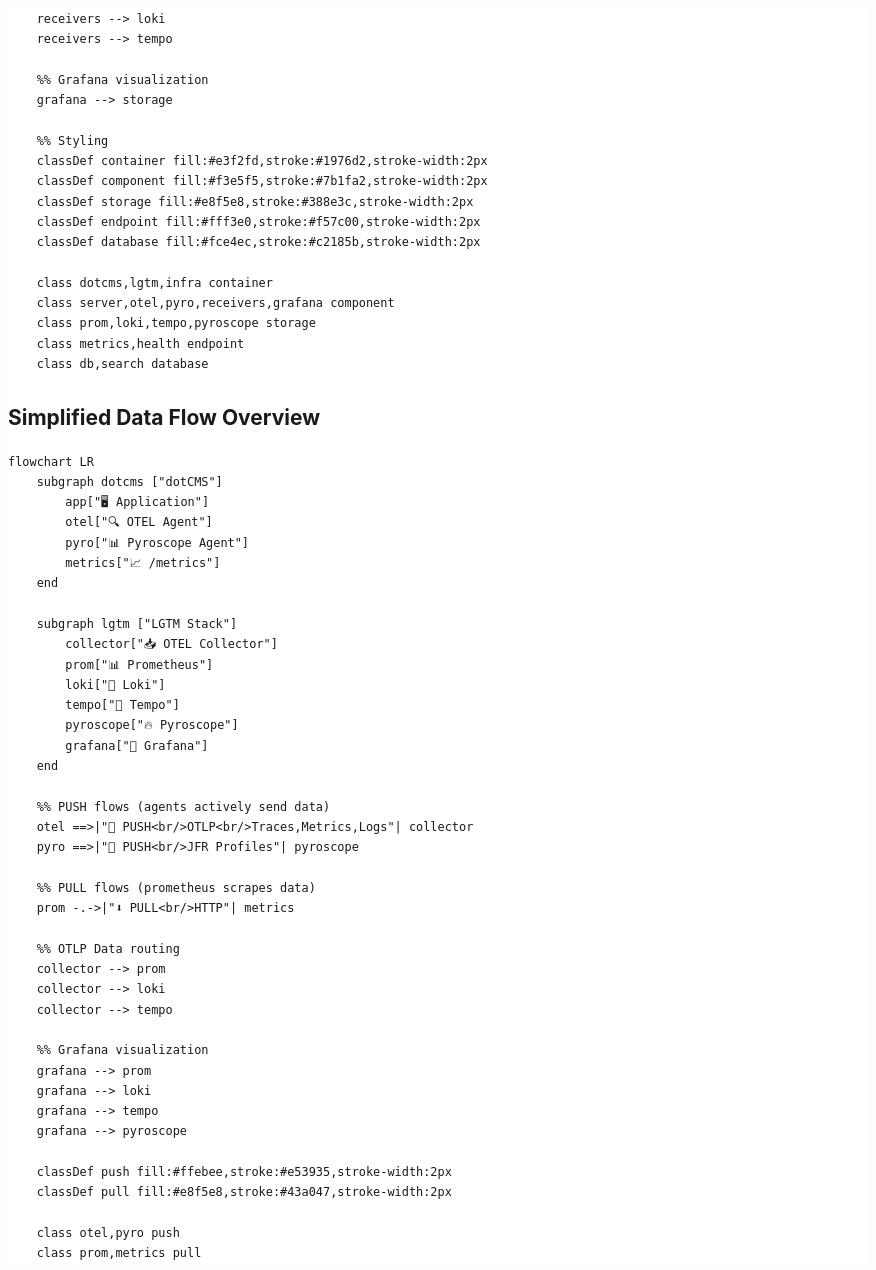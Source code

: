 ```mermaid
    receivers --> loki
    receivers --> tempo

    %% Grafana visualization
    grafana --> storage

    %% Styling
    classDef container fill:#e3f2fd,stroke:#1976d2,stroke-width:2px
    classDef component fill:#f3e5f5,stroke:#7b1fa2,stroke-width:2px
    classDef storage fill:#e8f5e8,stroke:#388e3c,stroke-width:2px
    classDef endpoint fill:#fff3e0,stroke:#f57c00,stroke-width:2px
    classDef database fill:#fce4ec,stroke:#c2185b,stroke-width:2px
    
    class dotcms,lgtm,infra container
    class server,otel,pyro,receivers,grafana component
    class prom,loki,tempo,pyroscope storage
    class metrics,health endpoint
    class db,search database
```

## Simplified Data Flow Overview

```mermaid
flowchart LR
    subgraph dotcms ["dotCMS"]
        app["🖥️ Application"]
        otel["🔍 OTEL Agent"]  
        pyro["📊 Pyroscope Agent"]
        metrics["📈 /metrics"]
    end

    subgraph lgtm ["LGTM Stack"]
        collector["📥 OTEL Collector"]
        prom["📊 Prometheus"] 
        loki["📄 Loki"]
        tempo["🔗 Tempo"]
        pyroscope["🔥 Pyroscope"]
        grafana["🎨 Grafana"]
    end

    %% PUSH flows (agents actively send data)
    otel ==>|"🚀 PUSH<br/>OTLP<br/>Traces,Metrics,Logs"| collector
    pyro ==>|"🚀 PUSH<br/>JFR Profiles"| pyroscope
    
    %% PULL flows (prometheus scrapes data)
    prom -.->|"⬇️ PULL<br/>HTTP"| metrics
    
    %% OTLP Data routing
    collector --> prom
    collector --> loki  
    collector --> tempo
    
    %% Grafana visualization
    grafana --> prom
    grafana --> loki
    grafana --> tempo
    grafana --> pyroscope

    classDef push fill:#ffebee,stroke:#e53935,stroke-width:2px
    classDef pull fill:#e8f5e8,stroke:#43a047,stroke-width:2px
    
    class otel,pyro push
    class prom,metrics pull
```